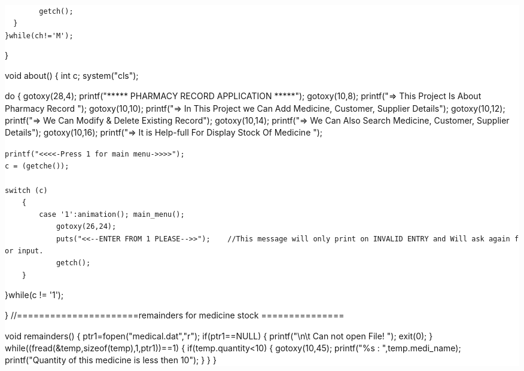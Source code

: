 			getch();
	  }
	}while(ch!='M');

}

void about()
{  int c;
   system("cls");

   do
   {
	gotoxy(28,4);
	printf("***** PHARMACY RECORD APPLICATION *****");
	gotoxy(10,8);
	printf("=> This Project Is About Pharmacy Record ");
	gotoxy(10,10);
	printf("=> In This Project we Can Add Medicine, Customer, Supplier Details");
	gotoxy(10,12);
	printf("=> We Can Modify & Delete Existing Record");
	gotoxy(10,14);
	printf("=> We Can Also Search Medicine, Customer, Supplier Details");
	gotoxy(10,16);
	printf("=> It is Help-full For Display Stock Of Medicine ");

	printf("<<<<-Press 1 for main menu->>>>");
	c = (getche());

	switch (c)
		{
			case '1':animation(); main_menu();
				gotoxy(26,24);
				puts("<<--ENTER FROM 1 PLEASE-->>");	//This message will only print on INVALID ENTRY and Will ask again for input.
				getch();
		}

}while(c != '1');

}
//======================remainders for medicine stock ===============

void remainders()
{
	ptr1=fopen("medical.dat","r");
	if(ptr1==NULL)
	{
	printf("\n\t Can not open File! ");
	       	exit(0);
	}
	while((fread(&temp,sizeof(temp),1,ptr1))==1)
	{
		if(temp.quantity<10)
		{
			gotoxy(10,45);
			printf("%s : ",temp.medi_name);
			printf("Quantity of this medicine is less then 10");
		}
	}
}
